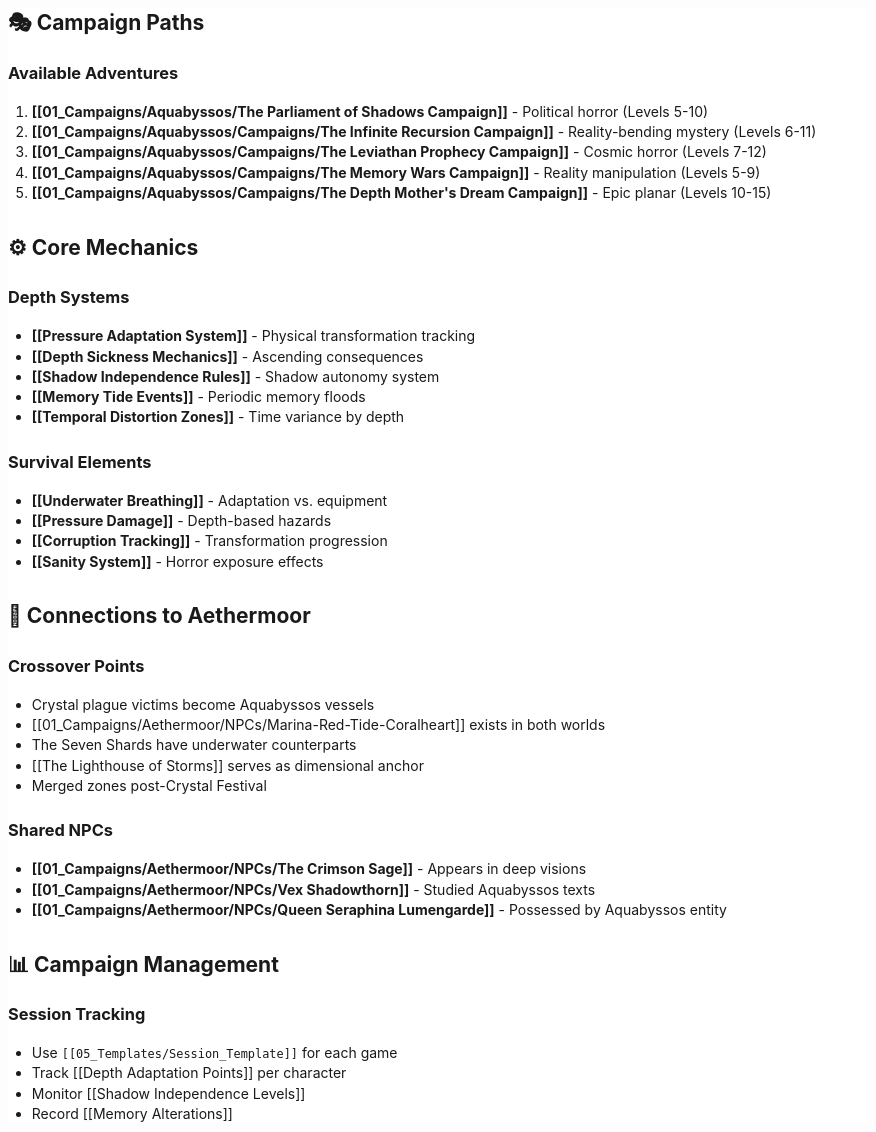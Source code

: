 ## 🎭 Campaign Paths

### Available Adventures
1. **[[01_Campaigns/Aquabyssos/The Parliament of Shadows Campaign]]** - Political horror (Levels 5-10)
2. **[[01_Campaigns/Aquabyssos/Campaigns/The Infinite Recursion Campaign]]** - Reality-bending mystery (Levels 6-11)
3. **[[01_Campaigns/Aquabyssos/Campaigns/The Leviathan Prophecy Campaign]]** - Cosmic horror (Levels 7-12)
4. **[[01_Campaigns/Aquabyssos/Campaigns/The Memory Wars Campaign]]** - Reality manipulation (Levels 5-9)
5. **[[01_Campaigns/Aquabyssos/Campaigns/The Depth Mother's Dream Campaign]]** - Epic planar (Levels 10-15)

## ⚙️ Core Mechanics

### Depth Systems
- **[[Pressure Adaptation System]]** - Physical transformation tracking
- **[[Depth Sickness Mechanics]]** - Ascending consequences
- **[[Shadow Independence Rules]]** - Shadow autonomy system
- **[[Memory Tide Events]]** - Periodic memory floods
- **[[Temporal Distortion Zones]]** - Time variance by depth

### Survival Elements
- **[[Underwater Breathing]]** - Adaptation vs. equipment
- **[[Pressure Damage]]** - Depth-based hazards
- **[[Corruption Tracking]]** - Transformation progression
- **[[Sanity System]]** - Horror exposure effects

## 🔗 Connections to Aethermoor

### Crossover Points
- Crystal plague victims become Aquabyssos vessels
- [[01_Campaigns/Aethermoor/NPCs/Marina-Red-Tide-Coralheart]] exists in both worlds
- The Seven Shards have underwater counterparts
- [[The Lighthouse of Storms]] serves as dimensional anchor
- Merged zones post-Crystal Festival

### Shared NPCs
- **[[01_Campaigns/Aethermoor/NPCs/The Crimson Sage]]** - Appears in deep visions
- **[[01_Campaigns/Aethermoor/NPCs/Vex Shadowthorn]]** - Studied Aquabyssos texts
- **[[01_Campaigns/Aethermoor/NPCs/Queen Seraphina Lumengarde]]** - Possessed by Aquabyssos entity

## 📊 Campaign Management

### Session Tracking
- Use `[[05_Templates/Session_Template]]` for each game
- Track [[Depth Adaptation Points]] per character
- Monitor [[Shadow Independence Levels]]
- Record [[Memory Alterations]]
